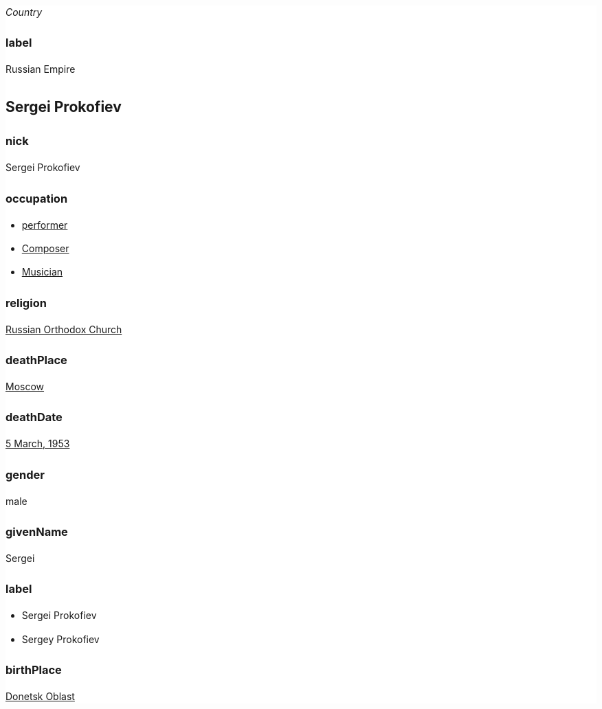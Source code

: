 
*Country*

### label


Russian Empire

## Sergei Prokofiev

### nick


Sergei Prokofiev

### occupation

 - [performer](#performer)

 - [Composer](#Composer)

 - [Musician](#Musician)

### religion


[Russian Orthodox Church](#Russian-Orthodox-Church)

### deathPlace


[Moscow](#Moscow)

### deathDate


[5 March, 1953](#5-March-1953)

### gender


male

### givenName


Sergei

### label

 - Sergei Prokofiev

 - Sergey Prokofiev

### birthPlace


[Donetsk Oblast](#Donetsk-Oblast)
